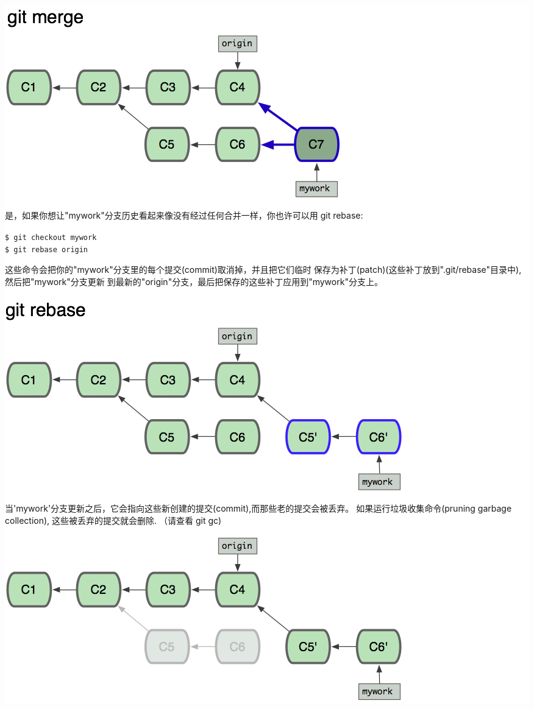 ![alt text](assets/github_push/image-5.png)


是，如果你想让"mywork"分支历史看起来像没有经过任何合并一样，你也许可以用 git rebase:

    $ git checkout mywork
    $ git rebase origin
这些命令会把你的"mywork"分支里的每个提交(commit)取消掉，并且把它们临时 保存为补丁(patch)(这些补丁放到".git/rebase"目录中),然后把"mywork"分支更新 到最新的"origin"分支，最后把保存的这些补丁应用到"mywork"分支上。


![alt text](assets/github_push/image-6.png)

当'mywork'分支更新之后，它会指向这些新创建的提交(commit),而那些老的提交会被丢弃。 如果运行垃圾收集命令(pruning garbage collection), 这些被丢弃的提交就会删除. （请查看 git gc)


![alt text](assets/github_push/image-7.png)

